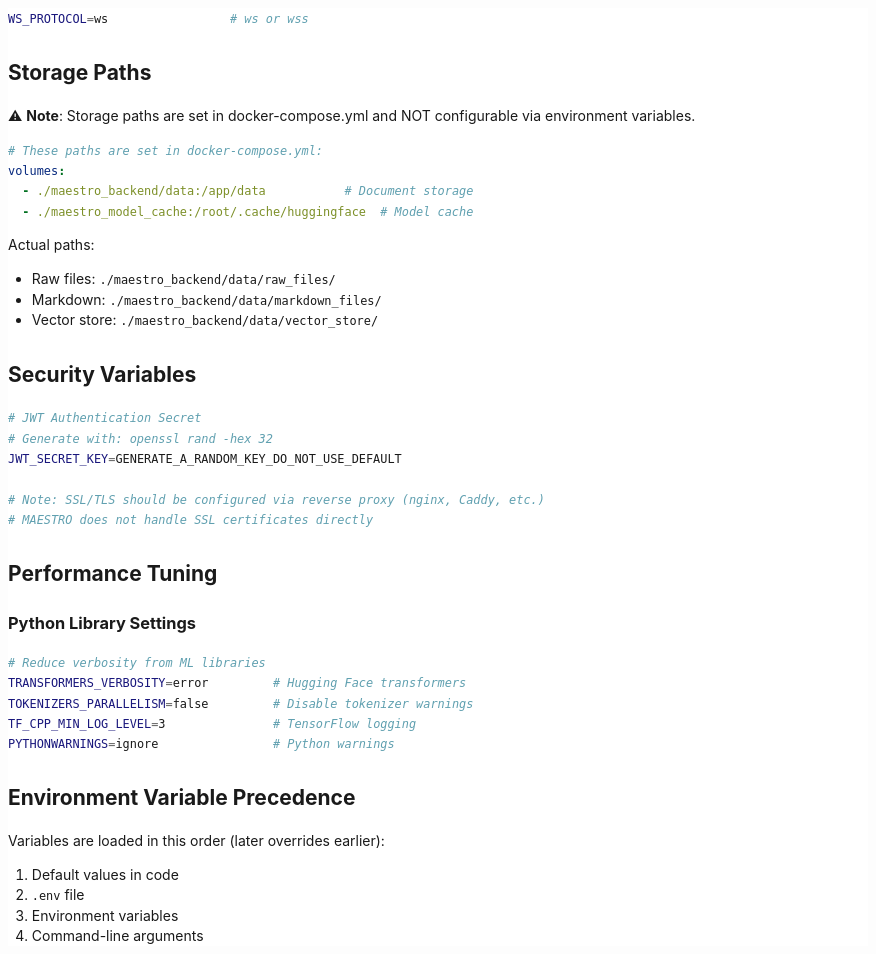 ```bash
WS_PROTOCOL=ws                 # ws or wss
```

## Storage Paths

⚠️ **Note**: Storage paths are set in docker-compose.yml and NOT configurable via environment variables.

```yaml
# These paths are set in docker-compose.yml:
volumes:
  - ./maestro_backend/data:/app/data           # Document storage
  - ./maestro_model_cache:/root/.cache/huggingface  # Model cache
```

Actual paths:

- Raw files: `./maestro_backend/data/raw_files/`
- Markdown: `./maestro_backend/data/markdown_files/`
- Vector store: `./maestro_backend/data/vector_store/`

## Security Variables

```bash
# JWT Authentication Secret
# Generate with: openssl rand -hex 32
JWT_SECRET_KEY=GENERATE_A_RANDOM_KEY_DO_NOT_USE_DEFAULT

# Note: SSL/TLS should be configured via reverse proxy (nginx, Caddy, etc.)
# MAESTRO does not handle SSL certificates directly
```


## Performance Tuning

### Python Library Settings

```bash
# Reduce verbosity from ML libraries
TRANSFORMERS_VERBOSITY=error         # Hugging Face transformers
TOKENIZERS_PARALLELISM=false         # Disable tokenizer warnings
TF_CPP_MIN_LOG_LEVEL=3               # TensorFlow logging
PYTHONWARNINGS=ignore                # Python warnings
```


## Environment Variable Precedence

Variables are loaded in this order (later overrides earlier):

1. Default values in code
2. `.env` file
3. Environment variables
4. Command-line arguments
